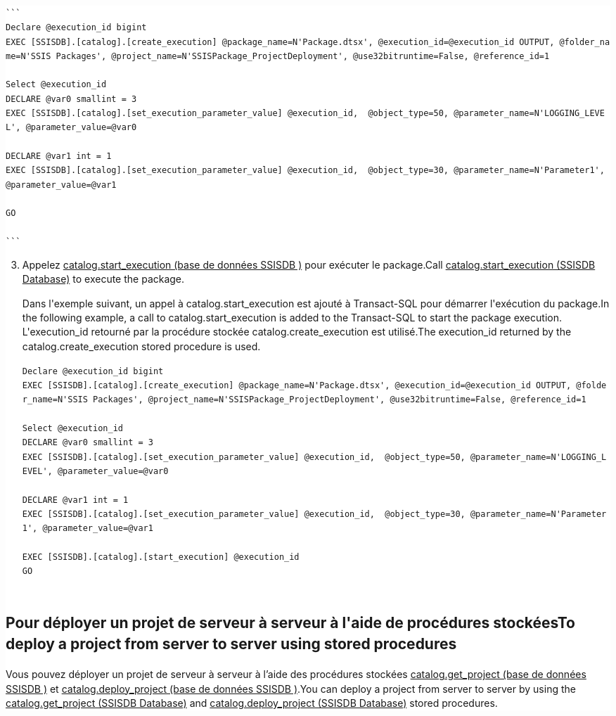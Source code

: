     ```  
    Declare @execution_id bigint  
    EXEC [SSISDB].[catalog].[create_execution] @package_name=N'Package.dtsx', @execution_id=@execution_id OUTPUT, @folder_name=N'SSIS Packages', @project_name=N'SSISPackage_ProjectDeployment', @use32bitruntime=False, @reference_id=1  
  
    Select @execution_id  
    DECLARE @var0 smallint = 3  
    EXEC [SSISDB].[catalog].[set_execution_parameter_value] @execution_id,  @object_type=50, @parameter_name=N'LOGGING_LEVEL', @parameter_value=@var0  
  
    DECLARE @var1 int = 1  
    EXEC [SSISDB].[catalog].[set_execution_parameter_value] @execution_id,  @object_type=30, @parameter_name=N'Parameter1', @parameter_value=@var1  
  
    GO  
  
    ```  
  
3.  <span data-ttu-id="6df30-130">Appelez [catalog.start_execution &#40;base de données SSISDB &#41;](/sql/integration-services/system-stored-procedures/catalog-start-execution-ssisdb-database) pour exécuter le package.</span><span class="sxs-lookup"><span data-stu-id="6df30-130">Call [catalog.start_execution &#40;SSISDB Database&#41;](/sql/integration-services/system-stored-procedures/catalog-start-execution-ssisdb-database) to execute the package.</span></span>  
  
     <span data-ttu-id="6df30-131">Dans l'exemple suivant, un appel à catalog.start_execution est ajouté à Transact-SQL pour démarrer l'exécution du package.</span><span class="sxs-lookup"><span data-stu-id="6df30-131">In the following example, a call to catalog.start_execution is added to the Transact-SQL to start the package execution.</span></span> <span data-ttu-id="6df30-132">L'execution_id retourné par la procédure stockée catalog.create_execution est utilisé.</span><span class="sxs-lookup"><span data-stu-id="6df30-132">The execution_id returned by the catalog.create_execution stored procedure is used.</span></span>  
  
    ```  
    Declare @execution_id bigint  
    EXEC [SSISDB].[catalog].[create_execution] @package_name=N'Package.dtsx', @execution_id=@execution_id OUTPUT, @folder_name=N'SSIS Packages', @project_name=N'SSISPackage_ProjectDeployment', @use32bitruntime=False, @reference_id=1  
  
    Select @execution_id  
    DECLARE @var0 smallint = 3  
    EXEC [SSISDB].[catalog].[set_execution_parameter_value] @execution_id,  @object_type=50, @parameter_name=N'LOGGING_LEVEL', @parameter_value=@var0  
  
    DECLARE @var1 int = 1  
    EXEC [SSISDB].[catalog].[set_execution_parameter_value] @execution_id,  @object_type=30, @parameter_name=N'Parameter1', @parameter_value=@var1  
  
    EXEC [SSISDB].[catalog].[start_execution] @execution_id  
    GO  
  
    ```  
  
## <a name="to-deploy-a-project-from-server-to-server-using-stored-procedures"></a><span data-ttu-id="6df30-133">Pour déployer un projet de serveur à serveur à l'aide de procédures stockées</span><span class="sxs-lookup"><span data-stu-id="6df30-133">To deploy a project from server to server using stored procedures</span></span>  
 <span data-ttu-id="6df30-134">Vous pouvez déployer un projet de serveur à serveur à l’aide des procédures stockées [catalog.get_project &#40;base de données SSISDB &#41;](/sql/integration-services/system-stored-procedures/catalog-get-project-ssisdb-database) et [catalog.deploy_project &#40;base de données SSISDB &#41;](/sql/integration-services/system-stored-procedures/catalog-deploy-project-ssisdb-database).</span><span class="sxs-lookup"><span data-stu-id="6df30-134">You can deploy a project from server to server by using the [catalog.get_project &#40;SSISDB Database&#41;](/sql/integration-services/system-stored-procedures/catalog-get-project-ssisdb-database) and [catalog.deploy_project &#40;SSISDB Database&#41;](/sql/integration-services/system-stored-procedures/catalog-deploy-project-ssisdb-database) stored procedures.</span></span>  